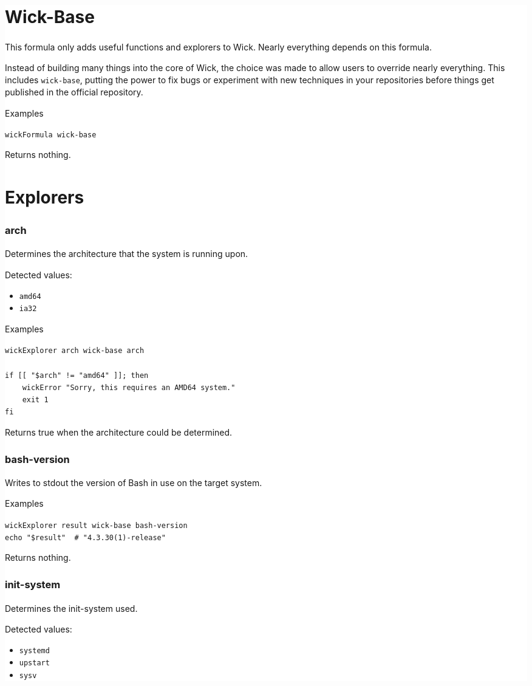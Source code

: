 Wick-Base
=========

This formula only adds useful functions and explorers to Wick.  Nearly everything depends on this formula.

Instead of building many things into the core of Wick, the choice was made to allow users to override nearly everything.  This includes `wick-base`, putting the power to fix bugs or experiment with new techniques in your repositories before things get published in the official repository.

Examples

    wickFormula wick-base

Returns nothing.


Explorers
=========


### arch

Determines the architecture that the system is running upon.

Detected values:

* `amd64`
* `ia32`

Examples

    wickExplorer arch wick-base arch

    if [[ "$arch" != "amd64" ]]; then
        wickError "Sorry, this requires an AMD64 system."
        exit 1
    fi

Returns true when the architecture could be determined.


### bash-version

Writes to stdout the version of Bash in use on the target system.

Examples

    wickExplorer result wick-base bash-version
    echo "$result"  # "4.3.30(1)-release"

Returns nothing.


### init-system

Determines the init-system used.

Detected values:

* `systemd`
* `upstart`
* `sysv`

